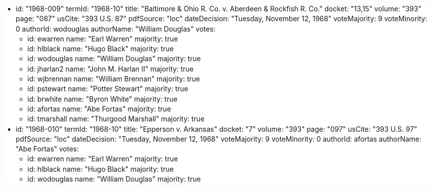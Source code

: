   - id: "1968-009"
    termId: "1968-10"
    title: "Baltimore &amp; Ohio R. Co. v. Aberdeen &amp; Rockfish R. Co."
    docket: "13,15"
    volume: "393"
    page: "087"
    usCite: "393 U.S. 87"
    pdfSource: "loc"
    dateDecision: "Tuesday, November 12, 1968"
    voteMajority: 9
    voteMinority: 0
    authorId: wodouglas
    authorName: "William Douglas"
    votes:
      - id: ewarren
        name: "Earl Warren"
        majority: true
      - id: hlblack
        name: "Hugo Black"
        majority: true
      - id: wodouglas
        name: "William Douglas"
        majority: true
      - id: jharlan2
        name: "John M. Harlan II"
        majority: true
      - id: wjbrennan
        name: "William Brennan"
        majority: true
      - id: pstewart
        name: "Potter Stewart"
        majority: true
      - id: brwhite
        name: "Byron White"
        majority: true
      - id: afortas
        name: "Abe Fortas"
        majority: true
      - id: tmarshall
        name: "Thurgood Marshall"
        majority: true
  - id: "1968-010"
    termId: "1968-10"
    title: "Epperson v. Arkansas"
    docket: "7"
    volume: "393"
    page: "097"
    usCite: "393 U.S. 97"
    pdfSource: "loc"
    dateDecision: "Tuesday, November 12, 1968"
    voteMajority: 9
    voteMinority: 0
    authorId: afortas
    authorName: "Abe Fortas"
    votes:
      - id: ewarren
        name: "Earl Warren"
        majority: true
      - id: hlblack
        name: "Hugo Black"
        majority: true
      - id: wodouglas
        name: "William Douglas"
        majority: true